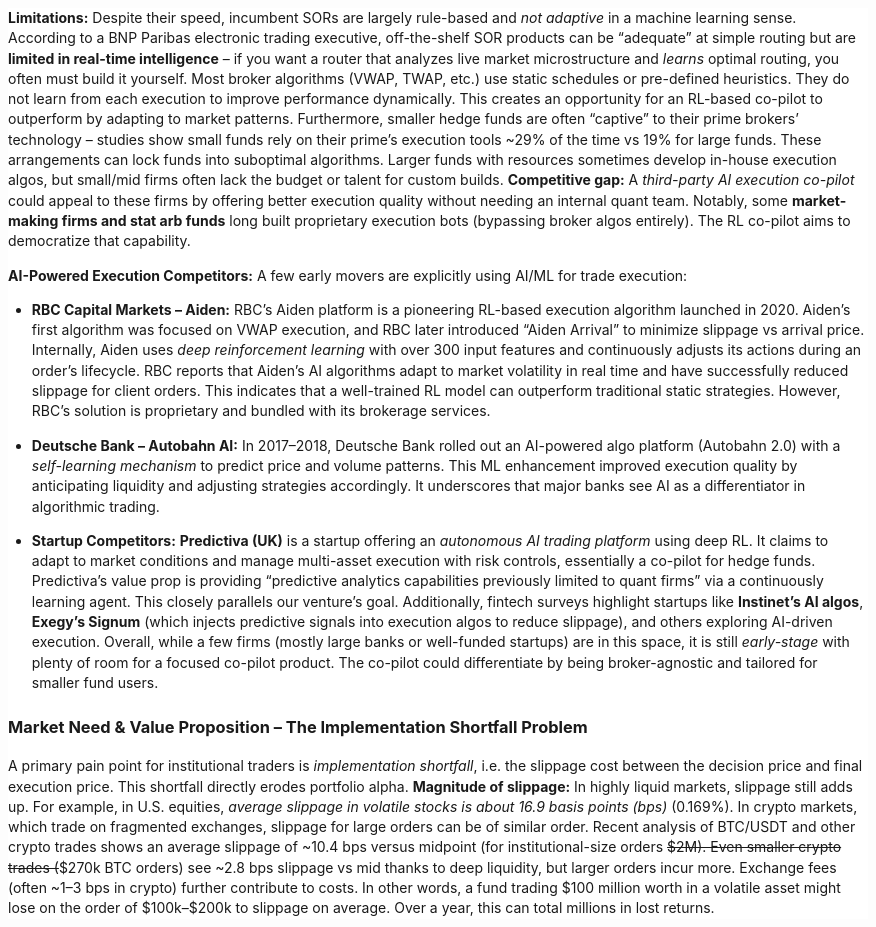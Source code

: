 **Limitations:** Despite their speed, incumbent SORs are largely rule-based and *not adaptive* in a machine learning sense. According to a BNP Paribas electronic trading executive, off-the-shelf SOR products can be “adequate” at simple routing but are **limited in real-time intelligence** – if you want a router that analyzes live market microstructure and *learns* optimal routing, you often must build it yourself. Most broker algorithms (VWAP, TWAP, etc.) use static schedules or pre-defined heuristics. They do not learn from each execution to improve performance dynamically. This creates an opportunity for an RL-based co-pilot to outperform by adapting to market patterns. Furthermore, smaller hedge funds are often “captive” to their prime brokers’ technology – studies show small funds rely on their prime’s execution tools \~29% of the time vs 19% for large funds. These arrangements can lock funds into suboptimal algorithms. Larger funds with resources sometimes develop in-house execution algos, but small/mid firms often lack the budget or talent for custom builds. **Competitive gap:** A *third-party AI execution co-pilot* could appeal to these firms by offering better execution quality without needing an internal quant team. Notably, some **market-making firms and stat arb funds** long built proprietary execution bots (bypassing broker algos entirely). The RL co-pilot aims to democratize that capability.

**AI-Powered Execution Competitors:** A few early movers are explicitly using AI/ML for trade execution:

* **RBC Capital Markets – Aiden:** RBC’s Aiden platform is a pioneering RL-based execution algorithm launched in 2020. Aiden’s first algorithm was focused on VWAP execution, and RBC later introduced “Aiden Arrival” to minimize slippage vs arrival price. Internally, Aiden uses *deep reinforcement learning* with over 300 input features and continuously adjusts its actions during an order’s lifecycle. RBC reports that Aiden’s AI algorithms adapt to market volatility in real time and have successfully reduced slippage for client orders. This indicates that a well-trained RL model can outperform traditional static strategies. However, RBC’s solution is proprietary and bundled with its brokerage services.

* **Deutsche Bank – Autobahn AI:** In 2017–2018, Deutsche Bank rolled out an AI-powered algo platform (Autobahn 2.0) with a *self-learning mechanism* to predict price and volume patterns. This ML enhancement improved execution quality by anticipating liquidity and adjusting strategies accordingly. It underscores that major banks see AI as a differentiator in algorithmic trading.

* **Startup Competitors:** **Predictiva (UK)** is a startup offering an *autonomous AI trading platform* using deep RL. It claims to adapt to market conditions and manage multi-asset execution with risk controls, essentially a co-pilot for hedge funds. Predictiva’s value prop is providing “predictive analytics capabilities previously limited to quant firms” via a continuously learning agent. This closely parallels our venture’s goal. Additionally, fintech surveys highlight startups like **Instinet’s AI algos**, **Exegy’s Signum** (which injects predictive signals into execution algos to reduce slippage), and others exploring AI-driven execution. Overall, while a few firms (mostly large banks or well-funded startups) are in this space, it is still *early-stage* with plenty of room for a focused co-pilot product. The co-pilot could differentiate by being broker-agnostic and tailored for smaller fund users.

### Market Need & Value Proposition – The Implementation Shortfall Problem

A primary pain point for institutional traders is *implementation shortfall*, i.e. the slippage cost between the decision price and final execution price. This shortfall directly erodes portfolio alpha. **Magnitude of slippage:** In highly liquid markets, slippage still adds up. For example, in U.S. equities, *average slippage in volatile stocks is about 16.9 basis points (bps)* (0.169%). In crypto markets, which trade on fragmented exchanges, slippage for large orders can be of similar order. Recent analysis of BTC/USDT and other crypto trades shows an average slippage of \~10.4 bps versus midpoint (for institutional-size orders ~~\$2M). Even smaller crypto trades (~~\$270k BTC orders) see \~2.8 bps slippage vs mid thanks to deep liquidity, but larger orders incur more. Exchange fees (often \~1–3 bps in crypto) further contribute to costs. In other words, a fund trading \$100 million worth in a volatile asset might lose on the order of \$100k–\$200k to slippage on average. Over a year, this can total millions in lost returns.
